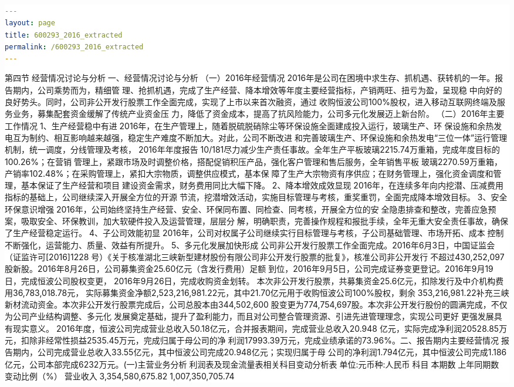 ```yaml
---
layout: page
title: 600293_2016_extracted
permalink: /600293_2016_extracted
---
```


第四节
经营情况讨论与分析
一、经营情况讨论与分析
（一）2016年经营情况
2016年是公司在困境中求生存、抓机遇、获转机的一年。报告期内，公司乘势而为，精细管
理、抢抓机遇，完成了生产经营、降本增效等年度主要经营指标，产销两旺、扭亏为盈，呈现稳
中向好的良好势头。同时，公司非公开发行股票工作全面完成，实现了上市以来首次融资，通过
收购恒波公司100%股权，进入移动互联网终端及服务业务，募集配套资金缓解了传统产业资金压
力，降低了资金成本，提高了抗风险能力，公司多元化发展迈上新台阶。
（二）2016年主要工作情况
1、生产经营稳中有进
2016年，在生产管理上，随着脱硫脱硝除尘等环保设施全面建成投入运行，玻璃生产、环
保设施和余热发电互为制约、相互影响越来越强，稳定生产难度不断加大。对此，公司不断改进
和完善玻璃生产、环保设施和余热发电“三位一体”运行管理机制，统一调度，分线管理及考核，
2016年年度报告
10/181尽力减少生产责任事故。全年生产平板玻璃2215.74万重箱，完成年度目标的100.26%；在营销
管理上，紧跟市场及时调整价格，搭配促销积压产品，强化客户管理和售后服务，全年销售平板
玻璃2270.59万重箱，产销率102.48%；在采购管理上，紧扣大宗物质，调整供应模式，基本保
障了生产大宗物资有序供应；在财务管理上，强化资金调度和管理，基本保证了生产经营和项目
建设资金需求，财务费用同比大幅下降。
2、降本增效成效显现
2016年，在连续多年向内挖潜、压减费用指标的基础上，公司继续深入开展全方位的开源
节流，挖潜增效活动，实施目标管理与考核，重奖重罚，全面完成降本增效目标。
3、安全环保意识增强
2016年，公司始终坚持生产经营、安全、环保同布置、同检查、同考核，开展全方位的安
全隐患排查和整改，完善应急预案，吸取安全、环保教训，加大软硬件投入及运营管理，层层分
解，明确职责，完善操作规程和报批手续，全年无重大安全责任事故，确保了生产经营稳定运行。
4、子公司效能初显
2016年，公司对权属子公司继续实行目标管理与考核，子公司基础管理、市场开拓、成本
控制不断强化，运营能力、质量、效益有所提升。
5、多元化发展加快形成
公司非公开发行股票工作全面完成。2016年6月3日，中国证监会（证监许可[2016]1228
号）《关于核准湖北三峡新型建材股份有限公司非公开发行股票的批复》，核准公司非公开发行
不超过430,252,097股新股。2016年8月26日，公司募集资金25.60亿元（含发行费用）足额
到位，2016年9月5日，公司完成证券变更登记。2016年9月19日，完成恒波公司股权变更，
2016年9月26日，完成收购资金划转。
本次非公开发行股票，共募集资金25.6亿元，扣除发行及中介机构费用36,783,018.78元，
实际募集资金净额2,523,216,981.22元，其中21.70亿元用于收购恒波公司100%股权，剩余
353,216,981.22补充三峡新材流动资金。本次非公开发行股票完成后，公司总股本由344,502,600
股变更为774,754,697股。本次非公开发行股份的圆满完成，不仅为公司产业结构调整、多元化
发展奠定基础，提升了盈利能力，而且对公司整合管理资源、引进先进管理理念，实现公司更好
更强发展具有现实意义。
2016年度，恒波公司完成营业总收入50.18亿元，合并报表期间，完成营业总收入20.948
亿元，实际完成净利润20528.85万元，扣除非经常性损益2535.45万元，完成归属于母公司的净
利润17993.39万元，完成业绩承诺的73.96%。二、报告期内主要经营情况
报告期内，公司完成营业总收入33.55亿元，其中恒波公司完成20.948亿元；实现归属于母
公司的净利润1.794亿元，其中恒波公司完成1.186亿元，公司本部完成6232万元。(一)主营业务分析
利润表及现金流量表相关科目变动分析表
单位:元币种:人民币
科目
本期数
上年同期数
变动比例（%）
营业收入
3,354,580,675.82
1,007,350,705.74